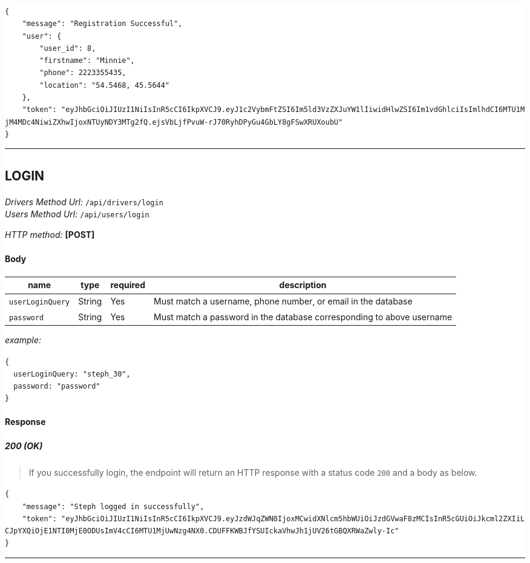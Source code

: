 ```
{
    "message": "Registration Successful",
    "user": {
        "user_id": 8,
        "firstname": "Minnie",
        "phone": 2223355435,
        "location": "54.5468, 45.5644"
    },
    "token": "eyJhbGciOiJIUzI1NiIsInR5cCI6IkpXVCJ9.eyJ1c2VybmFtZSI6Im5ld3VzZXJuYW1lIiwidHlwZSI6Im1vdGhlciIsImlhdCI6MTU1MjM4MDc4NiwiZXhwIjoxNTUyNDY3MTg2fQ.ejsVbLjfPvuW-rJ70RyhDPyGu4GbLY8gFSwXRUXoubU"
}
```

---

## **LOGIN**

_Drivers Method Url:_ `/api/drivers/login`  
_Users Method Url:_ `/api/users/login`

_HTTP method:_ **[POST]**

#### Body

| name             | type   | required | description                                                           |
| ---------------- | ------ | -------- | --------------------------------------------------------------------- |
| `userLoginQuery` | String | Yes      | Must match a username, phone number, or email in the database         |
| `password`       | String | Yes      | Must match a password in the database corresponding to above username |

_example:_

```
{
  userLoginQuery: "steph_30",
  password: "password"
}
```

#### Response

##### 200 (OK)

> If you successfully login, the endpoint will return an HTTP response with a status code `200` and a body as below.

```
{
    "message": "Steph logged in successfully",
    "token": "eyJhbGciOiJIUzI1NiIsInR5cCI6IkpXVCJ9.eyJzdWJqZWN0IjoxMCwidXNlcm5hbWUiOiJzdGVwaF8zMCIsInR5cGUiOiJkcml2ZXIiLCJpYXQiOjE1NTI0MjE0ODUsImV4cCI6MTU1MjUwNzg4NX0.CDUFFKWBJfYSUIckaVhwJh1jUV26tGBQXRWaZwly-Ic"
}
```

---